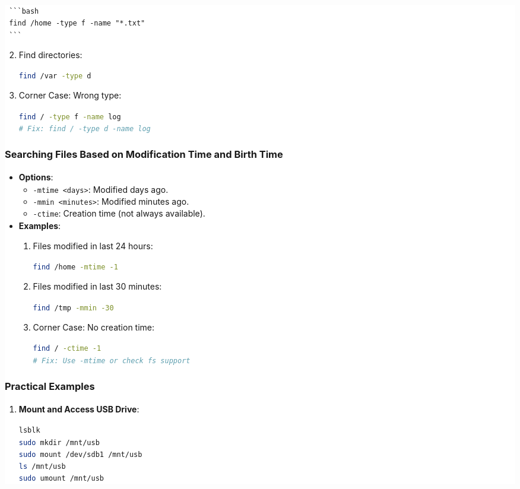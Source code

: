      ```bash
     find /home -type f -name "*.txt"
     ```

  2. Find directories:

     ```bash
     find /var -type d
     ```

  3. Corner Case: Wrong type:

     ```bash
     find / -type f -name log
     # Fix: find / -type d -name log
     ```

### Searching Files Based on Modification Time and Birth Time

- **Options**:
  - `-mtime <days>`: Modified days ago.
  - `-mmin <minutes>`: Modified minutes ago.
  - `-ctime`: Creation time (not always available).
- **Examples**:
  1. Files modified in last 24 hours:

     ```bash
     find /home -mtime -1
     ```

  2. Files modified in last 30 minutes:

     ```bash
     find /tmp -mmin -30
     ```

  3. Corner Case: No creation time:

     ```bash
     find / -ctime -1
     # Fix: Use -mtime or check fs support
     ```

### Practical Examples

1. **Mount and Access USB Drive**:

   ```bash
   lsblk
   sudo mkdir /mnt/usb
   sudo mount /dev/sdb1 /mnt/usb
   ls /mnt/usb
   sudo umount /mnt/usb
   ```

